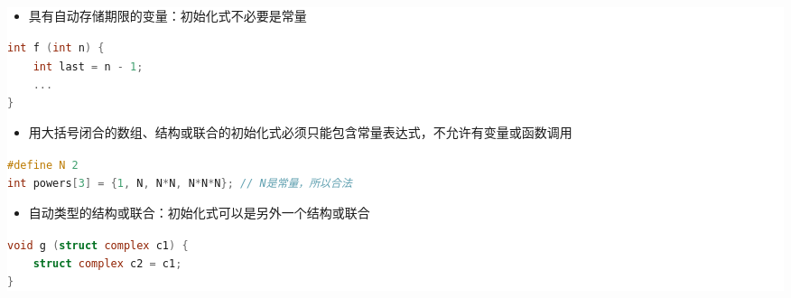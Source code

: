 + 具有自动存储期限的变量：初始化式不必要是常量

```c
int f (int n) {
	int last = n - 1;
	...
}
```

+ 用大括号闭合的数组、结构或联合的初始化式必须只能包含常量表达式，不允许有变量或函数调用

```c
#define N 2
int powers[3] = {1, N, N*N, N*N*N}; // N是常量，所以合法
```

+ 自动类型的结构或联合：初始化式可以是另外一个结构或联合

```c
void g (struct complex c1) {
	struct complex c2 = c1;
}
```


